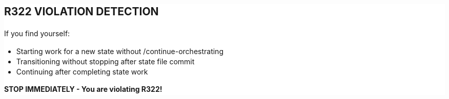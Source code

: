 ## R322 VIOLATION DETECTION

If you find yourself:
- Starting work for a new state without /continue-orchestrating
- Transitioning without stopping after state file commit
- Continuing after completing state work

**STOP IMMEDIATELY - You are violating R322!**
